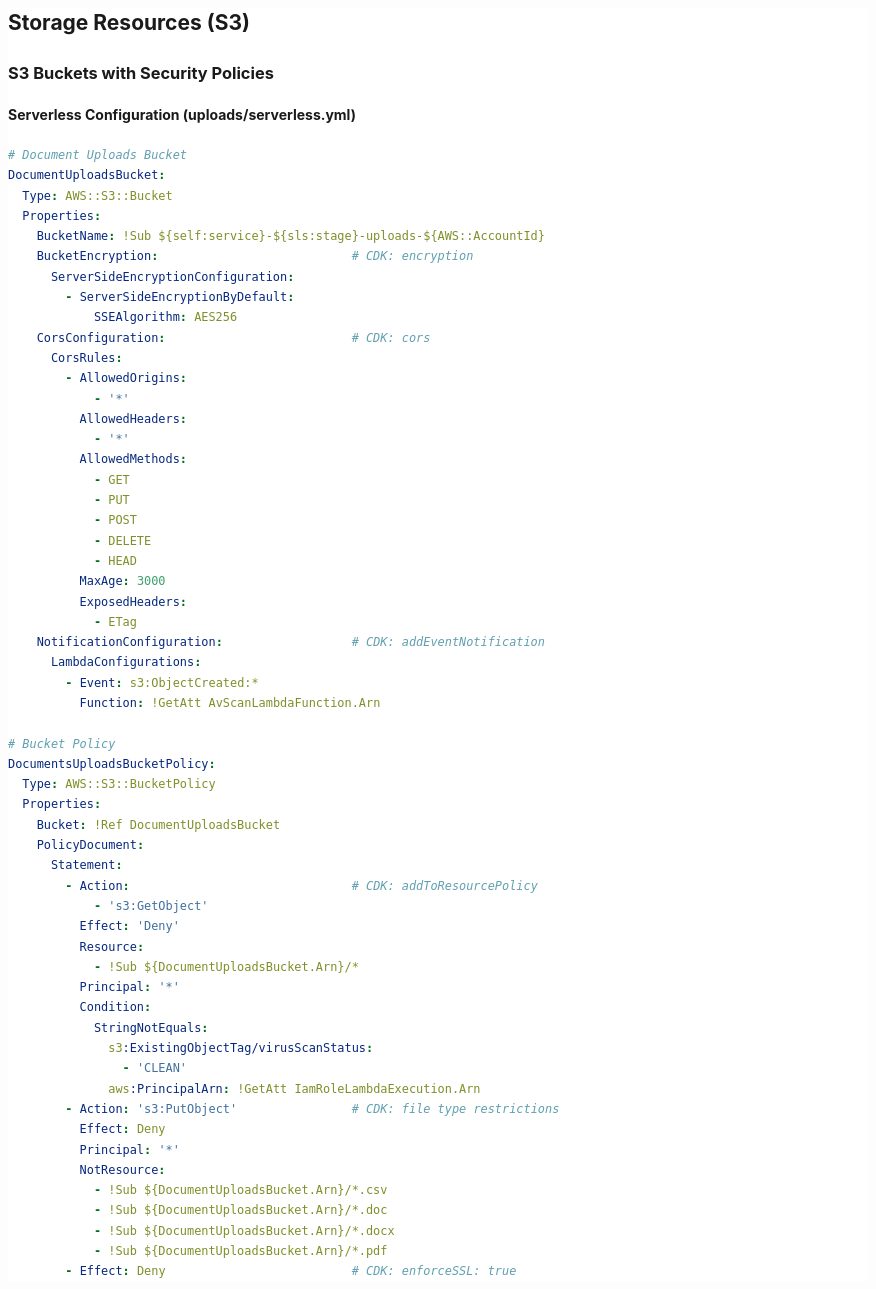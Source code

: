 ## Storage Resources (S3)

### S3 Buckets with Security Policies

#### Serverless Configuration (uploads/serverless.yml)
```yaml
# Document Uploads Bucket
DocumentUploadsBucket:
  Type: AWS::S3::Bucket
  Properties:
    BucketName: !Sub ${self:service}-${sls:stage}-uploads-${AWS::AccountId}
    BucketEncryption:                           # CDK: encryption
      ServerSideEncryptionConfiguration:
        - ServerSideEncryptionByDefault:
            SSEAlgorithm: AES256
    CorsConfiguration:                          # CDK: cors
      CorsRules:
        - AllowedOrigins:
            - '*'
          AllowedHeaders:
            - '*'
          AllowedMethods:
            - GET
            - PUT
            - POST
            - DELETE
            - HEAD
          MaxAge: 3000
          ExposedHeaders:
            - ETag
    NotificationConfiguration:                  # CDK: addEventNotification
      LambdaConfigurations:
        - Event: s3:ObjectCreated:*
          Function: !GetAtt AvScanLambdaFunction.Arn

# Bucket Policy
DocumentsUploadsBucketPolicy:
  Type: AWS::S3::BucketPolicy
  Properties:
    Bucket: !Ref DocumentUploadsBucket
    PolicyDocument:
      Statement:
        - Action:                               # CDK: addToResourcePolicy
            - 's3:GetObject'
          Effect: 'Deny'
          Resource:
            - !Sub ${DocumentUploadsBucket.Arn}/*
          Principal: '*'
          Condition:
            StringNotEquals:
              s3:ExistingObjectTag/virusScanStatus:
                - 'CLEAN'
              aws:PrincipalArn: !GetAtt IamRoleLambdaExecution.Arn
        - Action: 's3:PutObject'                # CDK: file type restrictions
          Effect: Deny
          Principal: '*'
          NotResource:
            - !Sub ${DocumentUploadsBucket.Arn}/*.csv
            - !Sub ${DocumentUploadsBucket.Arn}/*.doc
            - !Sub ${DocumentUploadsBucket.Arn}/*.docx
            - !Sub ${DocumentUploadsBucket.Arn}/*.pdf
        - Effect: Deny                          # CDK: enforceSSL: true
```
